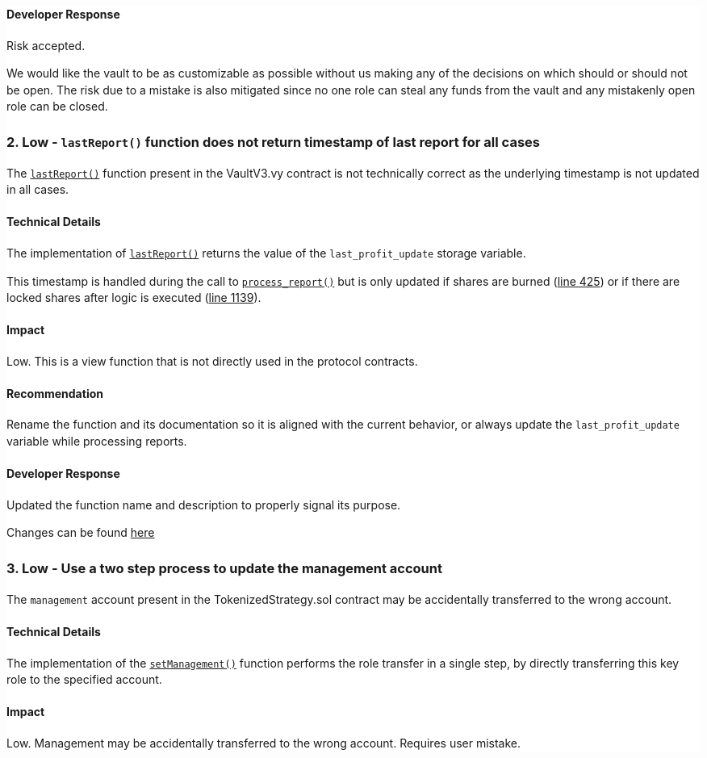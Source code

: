 #### Developer Response

Risk accepted. 

We would like the vault to be as customizable as possible without us making any of the decisions on which should or should not be open. The risk due to a mistake is also mitigated since no one role can steal any funds from the vault and any mistakenly open role can be closed.

### 2. Low - `lastReport()` function does not return timestamp of last report for all cases

The [`lastReport()`](https://github.com/yearn/yearn-vaults-v3/blob/master/contracts/VaultV3.vy#L1849) function present in the VaultV3.vy contract is not technically correct as the underlying timestamp is not updated in all cases.

#### Technical Details

The implementation of [`lastReport()`](https://github.com/yearn/yearn-vaults-v3/blob/master/contracts/VaultV3.vy#L1849) returns the value of the `last_profit_update` storage variable.

This timestamp is handled during the call to [`process_report()`](https://github.com/yearn/yearn-vaults-v3/blob/master/contracts/VaultV3.vy#L1344) but is only updated if shares are burned ([line 425](https://github.com/yearn/yearn-vaults-v3/blob/master/contracts/VaultV3.vy#L425)) or if there are locked shares after logic is executed ([line 1139](https://github.com/yearn/yearn-vaults-v3/blob/master/contracts/VaultV3.vy#L1139)).

#### Impact

Low. This is a view function that is not directly used in the protocol contracts.

#### Recommendation

Rename the function and its documentation so it is aligned with the current behavior, or always update the `last_profit_update` variable while processing reports.

#### Developer Response

Updated the function name and description to properly signal its purpose.

Changes can be found [here](https://github.com/yearn/yearn-vaults-v3/pull/171/files)

### 3. Low - Use a two step process to update the management account

The `management` account present in the TokenizedStrategy.sol contract may be accidentally transferred to the wrong account.

#### Technical Details

The implementation of the [`setManagement()`](https://github.com/yearn/tokenized-strategy/blob/3.0.1-beta/src/TokenizedStrategy.sol#L1270) function performs the role transfer in a single step, by directly transferring this key role to the specified account. 

#### Impact

Low. Management may be accidentally transferred to the wrong account. Requires user mistake.
